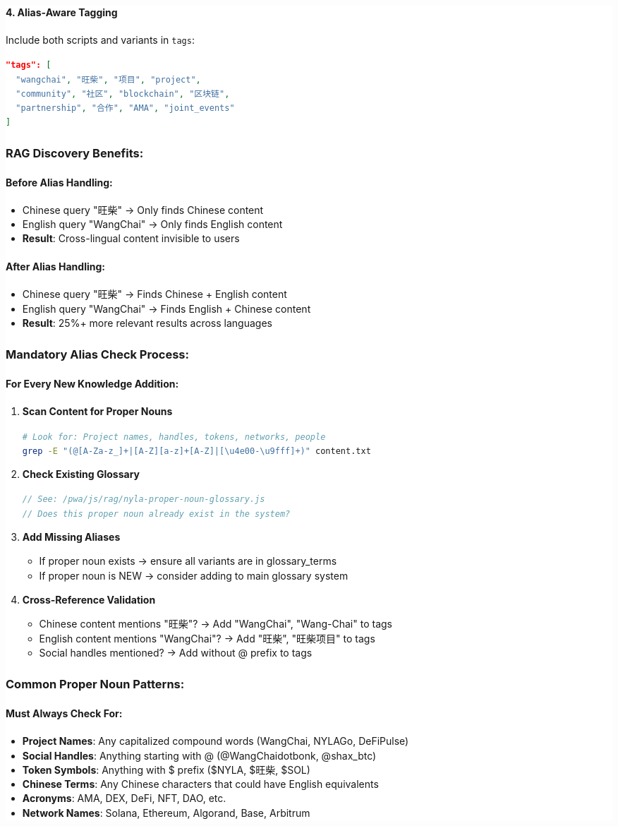 #### **4. Alias-Aware Tagging**
Include both scripts and variants in `tags`:
```json
"tags": [
  "wangchai", "旺柴", "项目", "project",
  "community", "社区", "blockchain", "区块链",
  "partnership", "合作", "AMA", "joint_events"
]
```

### **RAG Discovery Benefits:**

#### **Before Alias Handling:**
- Chinese query "旺柴" → Only finds Chinese content
- English query "WangChai" → Only finds English content
- **Result**: Cross-lingual content invisible to users

#### **After Alias Handling:**
- Chinese query "旺柴" → Finds Chinese + English content
- English query "WangChai" → Finds English + Chinese content  
- **Result**: 25%+ more relevant results across languages

### **Mandatory Alias Check Process:**

#### **For Every New Knowledge Addition:**

1. **Scan Content for Proper Nouns**
   ```bash
   # Look for: Project names, handles, tokens, networks, people
   grep -E "(@[A-Za-z_]+|[A-Z][a-z]+[A-Z]|[\u4e00-\u9fff]+)" content.txt
   ```

2. **Check Existing Glossary**
   ```javascript
   // See: /pwa/js/rag/nyla-proper-noun-glossary.js
   // Does this proper noun already exist in the system?
   ```

3. **Add Missing Aliases**
   - If proper noun exists → ensure all variants are in glossary_terms
   - If proper noun is NEW → consider adding to main glossary system

4. **Cross-Reference Validation**
   - Chinese content mentions "旺柴"? → Add "WangChai", "Wang-Chai" to tags
   - English content mentions "WangChai"? → Add "旺柴", "旺柴项目" to tags
   - Social handles mentioned? → Add without @ prefix to tags

### **Common Proper Noun Patterns:**

#### **Must Always Check For:**
- **Project Names**: Any capitalized compound words (WangChai, NYLAGo, DeFiPulse)
- **Social Handles**: Anything starting with @ (@WangChaidotbonk, @shax_btc)
- **Token Symbols**: Anything with $ prefix ($NYLA, $旺柴, $SOL)
- **Chinese Terms**: Any Chinese characters that could have English equivalents
- **Acronyms**: AMA, DEX, DeFi, NFT, DAO, etc.
- **Network Names**: Solana, Ethereum, Algorand, Base, Arbitrum
